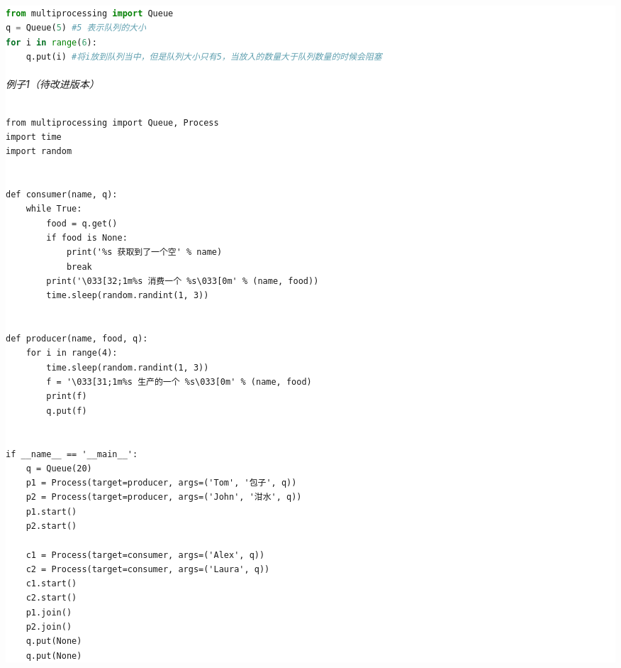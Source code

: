 

```python
from multiprocessing import Queue
q = Queue(5) #5 表示队列的大小
for i in range(6):
    q.put(i) #将i放到队列当中，但是队列大小只有5，当放入的数量大于队列数量的时候会阻塞
```



###### 例子1（待改进版本）

```
from multiprocessing import Queue, Process
import time
import random


def consumer(name, q):
    while True:
        food = q.get()
        if food is None:
            print('%s 获取到了一个空' % name)
            break
        print('\033[32;1m%s 消费一个 %s\033[0m' % (name, food))
        time.sleep(random.randint(1, 3))


def producer(name, food, q):
    for i in range(4):
        time.sleep(random.randint(1, 3))
        f = '\033[31;1m%s 生产的一个 %s\033[0m' % (name, food)
        print(f)
        q.put(f)


if __name__ == '__main__':
    q = Queue(20)
    p1 = Process(target=producer, args=('Tom', '包子', q))
    p2 = Process(target=producer, args=('John', '泔水', q))
    p1.start()
    p2.start()

    c1 = Process(target=consumer, args=('Alex', q))
    c2 = Process(target=consumer, args=('Laura', q))
    c1.start()
    c2.start()
    p1.join()
    p2.join()
    q.put(None)
    q.put(None)
```

